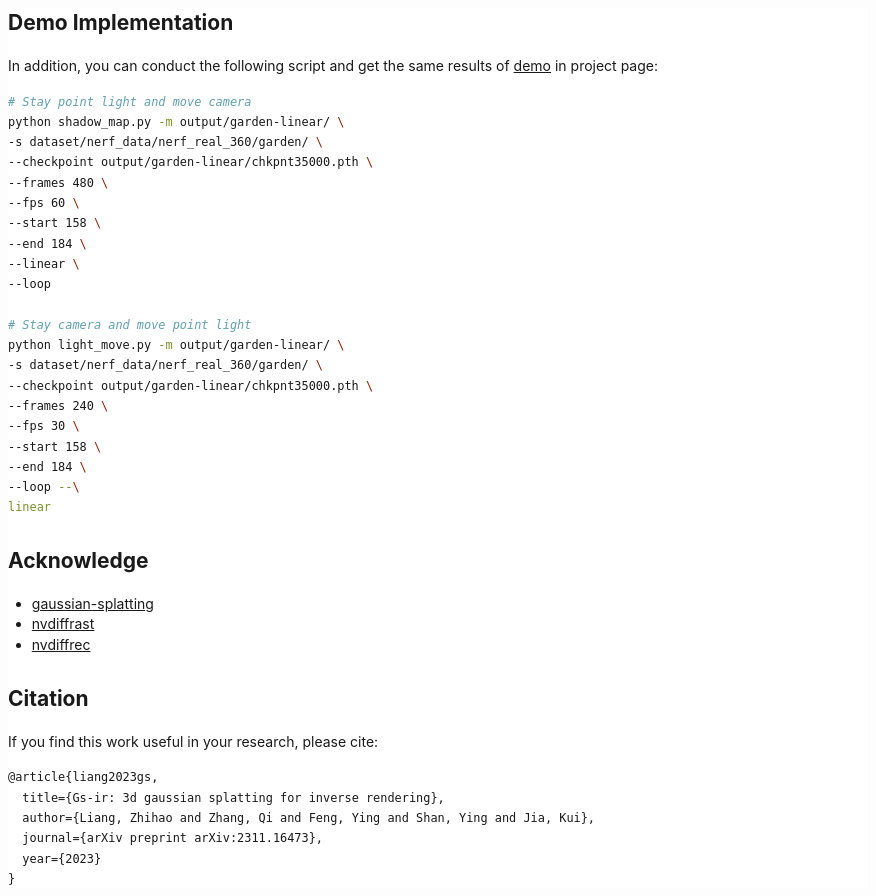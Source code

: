 ## Demo Implementation
In addition, you can conduct the following script and get the same results of [demo](https://lzhnb.github.io/project-pages/assets/gs-ir/garden/relighting.mp4) in project page:
```sh
# Stay point light and move camera
python shadow_map.py -m output/garden-linear/ \
-s dataset/nerf_data/nerf_real_360/garden/ \
--checkpoint output/garden-linear/chkpnt35000.pth \
--frames 480 \
--fps 60 \
--start 158 \
--end 184 \
--linear \
--loop

# Stay camera and move point light
python light_move.py -m output/garden-linear/ \
-s dataset/nerf_data/nerf_real_360/garden/ \
--checkpoint output/garden-linear/chkpnt35000.pth \
--frames 240 \
--fps 30 \
--start 158 \
--end 184 \
--loop --\
linear
```


## Acknowledge
- [gaussian-splatting](https://github.com/graphdeco-inria/gaussian-splatting)
- [nvdiffrast](https://github.com/NVlabs/nvdiffrast)
- [nvdiffrec](https://github.com/NVlabs/nvdiffrec)


## Citation
If you find this work useful in your research, please cite:
```txt
@article{liang2023gs,
  title={Gs-ir: 3d gaussian splatting for inverse rendering},
  author={Liang, Zhihao and Zhang, Qi and Feng, Ying and Shan, Ying and Jia, Kui},
  journal={arXiv preprint arXiv:2311.16473},
  year={2023}
}
```
